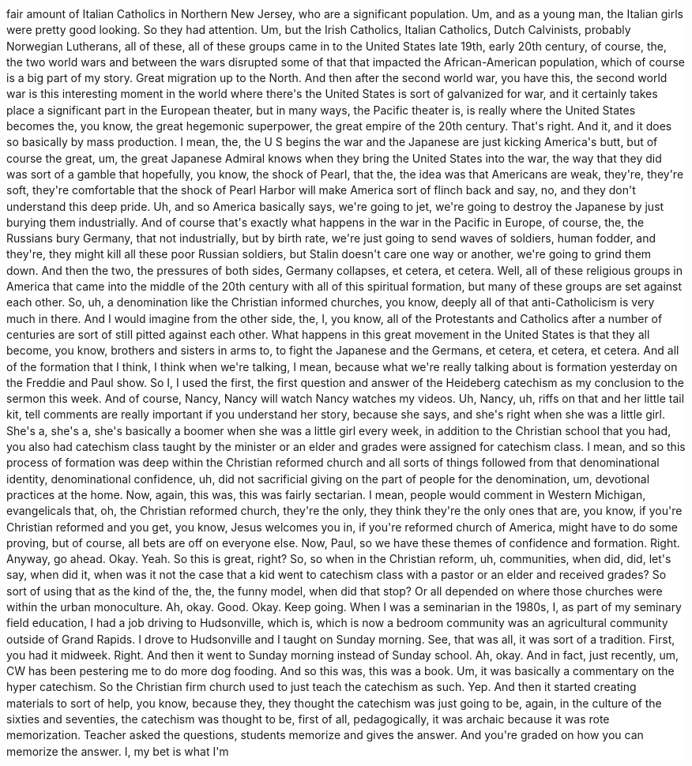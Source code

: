 fair amount of Italian Catholics in Northern New Jersey, who are a significant population. Um, and as a young man, the Italian girls were pretty good looking. So they had attention. Um, but the Irish Catholics, Italian Catholics, Dutch Calvinists, probably Norwegian Lutherans, all of these, all of these groups came in to the United States late 19th, early 20th century, of course, the, the two world wars and between the wars disrupted some of that that impacted the African-American population, which of course is a big part of my story. Great migration up to the North. And then after the second world war, you have this, the second world war is this interesting moment in the world where there's the United States is sort of galvanized for war, and it certainly takes place a significant part in the European theater, but in many ways, the Pacific theater is, is really where the United States becomes the, you know, the great hegemonic superpower, the great empire of the 20th century. That's right. And it, and it does so basically by mass production. I mean, the, the U S begins the war and the Japanese are just kicking America's butt, but of course the great, um, the great Japanese Admiral knows when they bring the United States into the war, the way that they did was sort of a gamble that hopefully, you know, the shock of Pearl, that the, the idea was that Americans are weak, they're, they're soft, they're comfortable that the shock of Pearl Harbor will make America sort of flinch back and say, no, and they don't understand this deep pride. Uh, and so America basically says, we're going to jet, we're going to destroy the Japanese by just burying them industrially. And of course that's exactly what happens in the war in the Pacific in Europe, of course, the, the Russians bury Germany, that not industrially, but by birth rate, we're just going to send waves of soldiers, human fodder, and they're, they might kill all these poor Russian soldiers, but Stalin doesn't care one way or another, we're going to grind them down. And then the two, the pressures of both sides, Germany collapses, et cetera, et cetera. Well, all of these religious groups in America that came into the middle of the 20th century with all of this spiritual formation, but many of these groups are set against each other. So, uh, a denomination like the Christian informed churches, you know, deeply all of that anti-Catholicism is very much in there. And I would imagine from the other side, the, I, you know, all of the Protestants and Catholics after a number of centuries are sort of still pitted against each other. What happens in this great movement in the United States is that they all become, you know, brothers and sisters in arms to, to fight the Japanese and the Germans, et cetera, et cetera, et cetera. And all of the formation that I think, I think when we're talking, I mean, because what we're really talking about is formation yesterday on the Freddie and Paul show. So I, I used the first, the first question and answer of the Heideberg catechism as my conclusion to the sermon this week. And of course, Nancy, Nancy will watch Nancy watches my videos. Uh, Nancy, uh, riffs on that and her little tail kit, tell comments are really important if you understand her story, because she says, and she's right when she was a little girl. She's a, she's a, she's basically a boomer when she was a little girl every week, in addition to the Christian school that you had, you also had catechism class taught by the minister or an elder and grades were assigned for catechism class. I mean, and so this process of formation was deep within the Christian reformed church and all sorts of things followed from that denominational identity, denominational confidence, uh, did not sacrificial giving on the part of people for the denomination, um, devotional practices at the home. Now, again, this was, this was fairly sectarian. I mean, people would comment in Western Michigan, evangelicals that, oh, the Christian reformed church, they're the only, they think they're the only ones that are, you know, if you're Christian reformed and you get, you know, Jesus welcomes you in, if you're reformed church of America, might have to do some proving, but of course, all bets are off on everyone else. Now, Paul, so we have these themes of confidence and formation. Right. Anyway, go ahead. Okay. Yeah. So this is great, right? So, so when in the Christian reform, uh, communities, when did, did, let's say, when did it, when was it not the case that a kid went to catechism class with a pastor or an elder and received grades? So sort of using that as the kind of the, the, the funny model, when did that stop? Or all depended on where those churches were within the urban monoculture. Ah, okay. Good. Okay. Keep going. When I was a seminarian in the 1980s, I, as part of my seminary field education, I had a job driving to Hudsonville, which is, which is now a bedroom community was an agricultural community outside of Grand Rapids. I drove to Hudsonville and I taught on Sunday morning. See, that was all, it was sort of a tradition. First, you had it midweek. Right. And then it went to Sunday morning instead of Sunday school. Ah, okay. And in fact, just recently, um, CW has been pestering me to do more dog fooding. And so this was, this was a book. Um, it was basically a commentary on the hyper catechism. So the Christian firm church used to just teach the catechism as such. Yep. And then it started creating materials to sort of help, you know, because they, they thought the catechism was just going to be, again, in the culture of the sixties and seventies, the catechism was thought to be, first of all, pedagogically, it was archaic because it was rote memorization. Teacher asked the questions, students memorize and gives the answer. And you're graded on how you can memorize the answer. I, my bet is what I'm